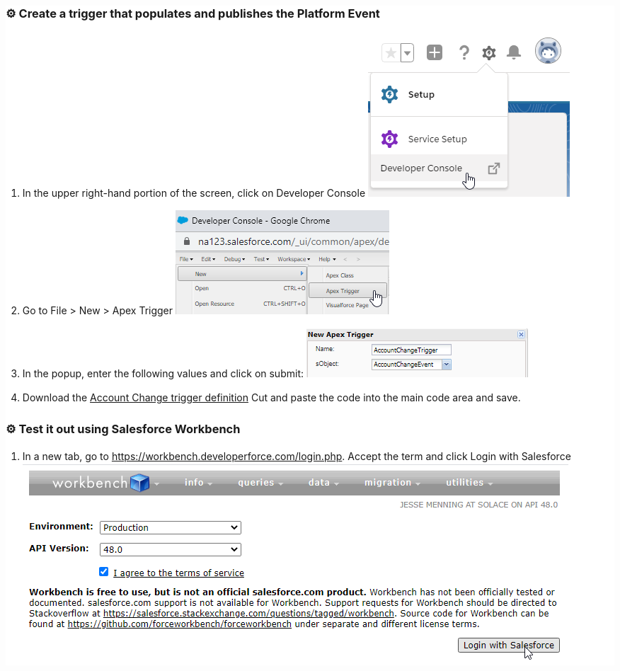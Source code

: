 ### ⚙️ Create a trigger that populates and publishes the Platform Event

1. In the upper right-hand portion of the screen, click on Developer Console 
![image044](img/image044.png) 
 
1. Go to File > New > Apex Trigger 
![image045](img/image045.png) 
 
1. In the popup, enter the following values and click on submit: 
![image046](img/image046.png) 
 
1. Download the [Account Change trigger definition](https://raw.githubusercontent.com/jmenning-solace/nycmoderntaxi/master/AccountChangeTrigger.txt) Cut and paste the code into the main code area and save. 

### ⚙️ Test it out using Salesforce Workbench

1. In a new tab, go to https://workbench.developerforce.com/login.php. Accept the term and click Login with Salesforce 
![image047](img/image047.png) 
 